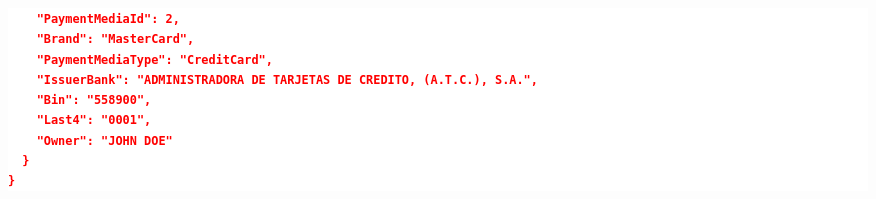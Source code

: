 ```json
    "PaymentMediaId": 2,
    "Brand": "MasterCard",
    "PaymentMediaType": "CreditCard",
    "IssuerBank": "ADMINISTRADORA DE TARJETAS DE CREDITO, (A.T.C.), S.A.",
    "Bin": "558900",
    "Last4": "0001",
    "Owner": "JOHN DOE"
  }
}
```